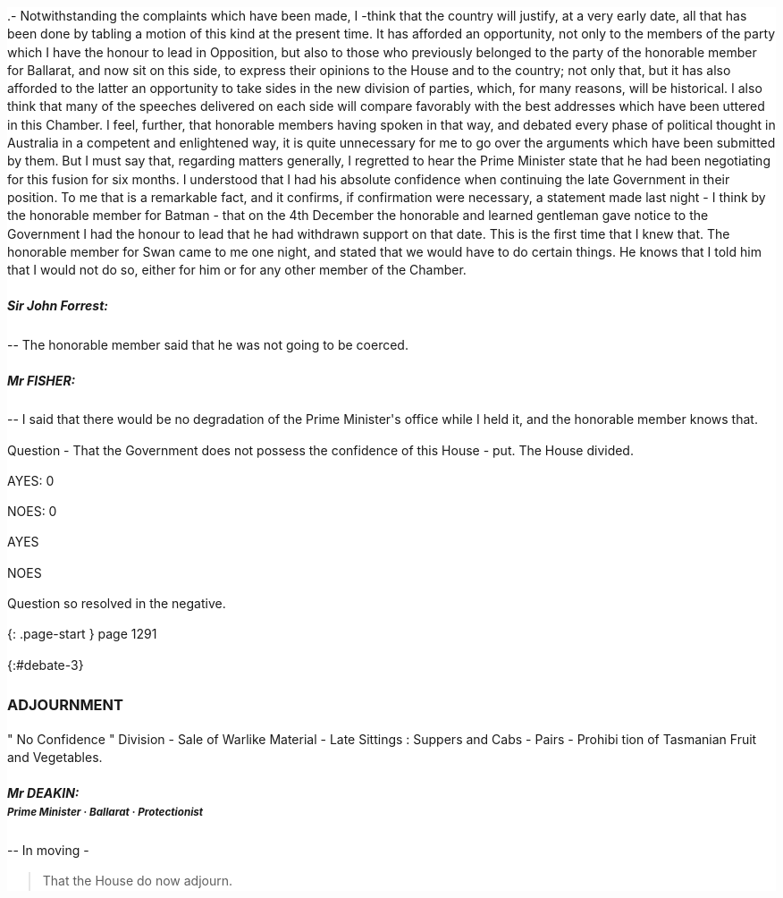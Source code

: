 .- Notwithstanding the complaints which have been made, I -think that the country will justify, at a very early date, all that has been done by tabling a motion of this kind at the present time. It has afforded an opportunity, not only to the members of the party which I have the honour to lead in Opposition, but also to those who previously belonged to the party of the honorable member for Ballarat, and now sit on this side, to express their opinions to the House and to the country; not only that, but it has also afforded to the latter an opportunity to take sides in the new division of parties, which, for many reasons, will be historical. I also think that many of the speeches delivered on each side will compare favorably with the best addresses which have been uttered in this Chamber. I feel, further, that honorable members having spoken in that way, and debated every phase of political thought in Australia in a competent and enlightened way, it is quite unnecessary for me to go over the arguments which have been submitted by them. But I must say that, regarding matters generally, I regretted to hear the Prime Minister state that he had been negotiating for this fusion for six months. I understood that I had his absolute confidence when continuing the late Government in their position. To me that is a remarkable fact, and it confirms, if confirmation were necessary, a statement made last night - I think by the honorable member for Batman - that on the 4th December the honorable and learned gentleman gave notice to the Government I had the honour to lead that he had withdrawn support on that date. This is the first time that I knew that. The honorable member for Swan came to me one night, and stated that we would have to do certain things. He knows that I told him that I would not do so, either for him or for any other member of the Chamber. 

##### Sir John Forrest:

--  The honorable member said that he was not going to be coerced. 

##### Mr FISHER:

-- I said that there would be no degradation of the Prime Minister's office while I held it, and the honorable member knows that. 

Question - That the Government does not possess the confidence of this House - put. The House divided.

AYES: 0

NOES: 0

AYES

NOES

Question so resolved in the negative. 

{: .page-start }
page 1291

{:#debate-3}
### ADJOURNMENT

" No Confidence " Division  -  Sale of Warlike Material  -  Late Sittings : Suppers and Cabs  -  Pairs  -  Prohibi tion of Tasmanian Fruit and Vegetables. 

##### Mr DEAKIN:<br><small class="text-muted">Prime Minister &middot; Ballarat &middot; Protectionist</small>

-- In moving - 

  >That the House do now adjourn. 
